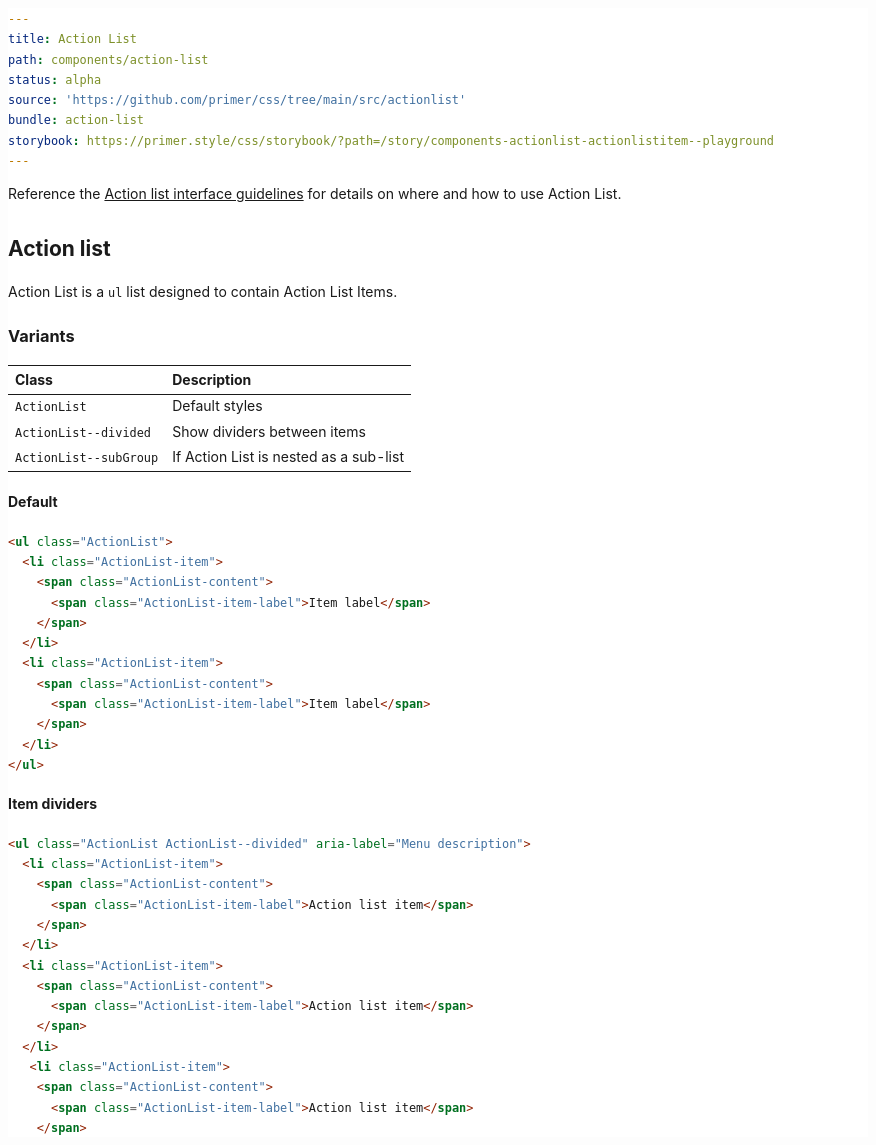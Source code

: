 ```yaml
---
title: Action List
path: components/action-list
status: alpha
source: 'https://github.com/primer/css/tree/main/src/actionlist'
bundle: action-list
storybook: https://primer.style/css/storybook/?path=/story/components-actionlist-actionlistitem--playground
---
```


Reference the [Action list interface guidelines](https://primer.style/design/components/action-list) for details on where and how to use Action List.

## Action list

Action List is a `ul` list designed to contain Action List Items.

### Variants

| Class | Description |
| :- | :- |
| `ActionList` | Default styles |
| `ActionList--divided` | Show dividers between items |
| `ActionList--subGroup` | If Action List is nested as a sub-list |

#### Default

```html live
<ul class="ActionList">
  <li class="ActionList-item">
    <span class="ActionList-content">
      <span class="ActionList-item-label">Item label</span>
    </span>
  </li>
  <li class="ActionList-item">
    <span class="ActionList-content">
      <span class="ActionList-item-label">Item label</span>
    </span>
  </li>
</ul>
```

#### Item dividers

```html live
<ul class="ActionList ActionList--divided" aria-label="Menu description">
  <li class="ActionList-item">
    <span class="ActionList-content">
      <span class="ActionList-item-label">Action list item</span>
    </span>
  </li>
  <li class="ActionList-item">
    <span class="ActionList-content">
      <span class="ActionList-item-label">Action list item</span>
    </span>
  </li>
   <li class="ActionList-item">
    <span class="ActionList-content">
      <span class="ActionList-item-label">Action list item</span>
    </span>
```